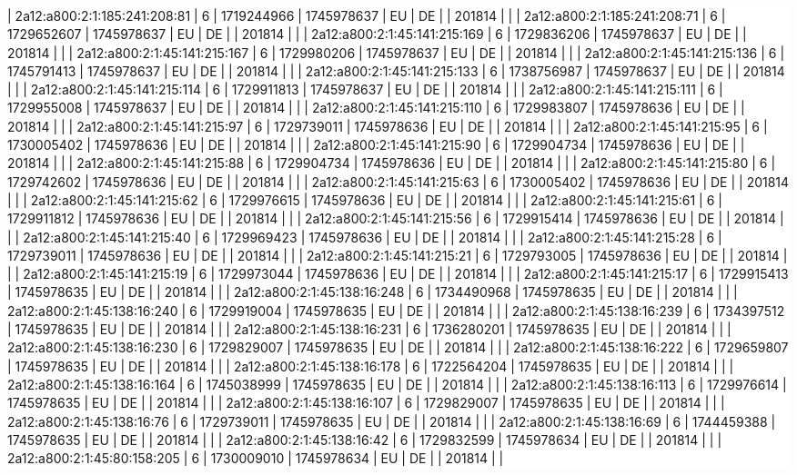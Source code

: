 | 2a12:a800:2:1:185:241:208:81 | 6 | 1719244966 | 1745978637 | EU | DE |  | 201814 |  |
| 2a12:a800:2:1:185:241:208:71 | 6 | 1729652607 | 1745978637 | EU | DE |  | 201814 |  |
| 2a12:a800:2:1:45:141:215:169 | 6 | 1729836206 | 1745978637 | EU | DE |  | 201814 |  |
| 2a12:a800:2:1:45:141:215:167 | 6 | 1729980206 | 1745978637 | EU | DE |  | 201814 |  |
| 2a12:a800:2:1:45:141:215:136 | 6 | 1745791413 | 1745978637 | EU | DE |  | 201814 |  |
| 2a12:a800:2:1:45:141:215:133 | 6 | 1738756987 | 1745978637 | EU | DE |  | 201814 |  |
| 2a12:a800:2:1:45:141:215:114 | 6 | 1729911813 | 1745978637 | EU | DE |  | 201814 |  |
| 2a12:a800:2:1:45:141:215:111 | 6 | 1729955008 | 1745978637 | EU | DE |  | 201814 |  |
| 2a12:a800:2:1:45:141:215:110 | 6 | 1729983807 | 1745978636 | EU | DE |  | 201814 |  |
| 2a12:a800:2:1:45:141:215:97 | 6 | 1729739011 | 1745978636 | EU | DE |  | 201814 |  |
| 2a12:a800:2:1:45:141:215:95 | 6 | 1730005402 | 1745978636 | EU | DE |  | 201814 |  |
| 2a12:a800:2:1:45:141:215:90 | 6 | 1729904734 | 1745978636 | EU | DE |  | 201814 |  |
| 2a12:a800:2:1:45:141:215:88 | 6 | 1729904734 | 1745978636 | EU | DE |  | 201814 |  |
| 2a12:a800:2:1:45:141:215:80 | 6 | 1729742602 | 1745978636 | EU | DE |  | 201814 |  |
| 2a12:a800:2:1:45:141:215:63 | 6 | 1730005402 | 1745978636 | EU | DE |  | 201814 |  |
| 2a12:a800:2:1:45:141:215:62 | 6 | 1729976615 | 1745978636 | EU | DE |  | 201814 |  |
| 2a12:a800:2:1:45:141:215:61 | 6 | 1729911812 | 1745978636 | EU | DE |  | 201814 |  |
| 2a12:a800:2:1:45:141:215:56 | 6 | 1729915414 | 1745978636 | EU | DE |  | 201814 |  |
| 2a12:a800:2:1:45:141:215:40 | 6 | 1729969423 | 1745978636 | EU | DE |  | 201814 |  |
| 2a12:a800:2:1:45:141:215:28 | 6 | 1729739011 | 1745978636 | EU | DE |  | 201814 |  |
| 2a12:a800:2:1:45:141:215:21 | 6 | 1729793005 | 1745978636 | EU | DE |  | 201814 |  |
| 2a12:a800:2:1:45:141:215:19 | 6 | 1729973044 | 1745978636 | EU | DE |  | 201814 |  |
| 2a12:a800:2:1:45:141:215:17 | 6 | 1729915413 | 1745978635 | EU | DE |  | 201814 |  |
| 2a12:a800:2:1:45:138:16:248 | 6 | 1734490968 | 1745978635 | EU | DE |  | 201814 |  |
| 2a12:a800:2:1:45:138:16:240 | 6 | 1729919004 | 1745978635 | EU | DE |  | 201814 |  |
| 2a12:a800:2:1:45:138:16:239 | 6 | 1734397512 | 1745978635 | EU | DE |  | 201814 |  |
| 2a12:a800:2:1:45:138:16:231 | 6 | 1736280201 | 1745978635 | EU | DE |  | 201814 |  |
| 2a12:a800:2:1:45:138:16:230 | 6 | 1729829007 | 1745978635 | EU | DE |  | 201814 |  |
| 2a12:a800:2:1:45:138:16:222 | 6 | 1729659807 | 1745978635 | EU | DE |  | 201814 |  |
| 2a12:a800:2:1:45:138:16:178 | 6 | 1722564204 | 1745978635 | EU | DE |  | 201814 |  |
| 2a12:a800:2:1:45:138:16:164 | 6 | 1745038999 | 1745978635 | EU | DE |  | 201814 |  |
| 2a12:a800:2:1:45:138:16:113 | 6 | 1729976614 | 1745978635 | EU | DE |  | 201814 |  |
| 2a12:a800:2:1:45:138:16:107 | 6 | 1729829007 | 1745978635 | EU | DE |  | 201814 |  |
| 2a12:a800:2:1:45:138:16:76 | 6 | 1729739011 | 1745978635 | EU | DE |  | 201814 |  |
| 2a12:a800:2:1:45:138:16:69 | 6 | 1744459388 | 1745978635 | EU | DE |  | 201814 |  |
| 2a12:a800:2:1:45:138:16:42 | 6 | 1729832599 | 1745978634 | EU | DE |  | 201814 |  |
| 2a12:a800:2:1:45:80:158:205 | 6 | 1730009010 | 1745978634 | EU | DE |  | 201814 |  |